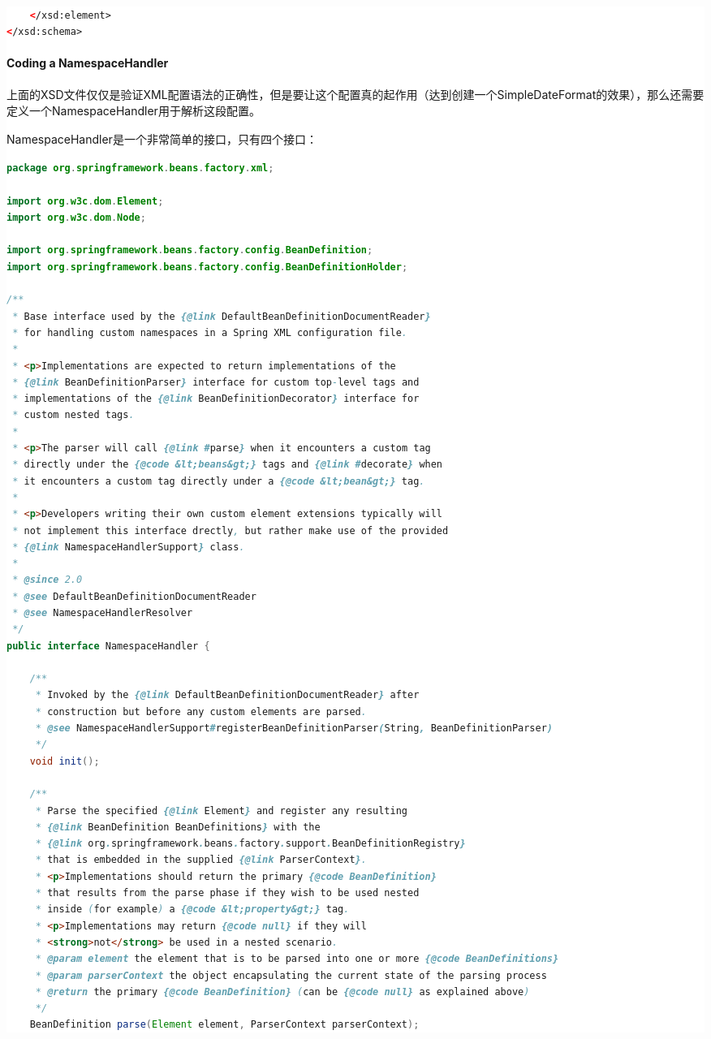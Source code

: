 ```xml
    </xsd:element>
</xsd:schema>
```

#### Coding a NamespaceHandler

上面的XSD文件仅仅是验证XML配置语法的正确性，但是要让这个配置真的起作用（达到创建一个SimpleDateFormat的效果），那么还需要定义一个NamespaceHandler用于解析这段配置。

NamespaceHandler是一个非常简单的接口，只有四个接口：

```java
package org.springframework.beans.factory.xml;

import org.w3c.dom.Element;
import org.w3c.dom.Node;

import org.springframework.beans.factory.config.BeanDefinition;
import org.springframework.beans.factory.config.BeanDefinitionHolder;

/**
 * Base interface used by the {@link DefaultBeanDefinitionDocumentReader}
 * for handling custom namespaces in a Spring XML configuration file.
 *
 * <p>Implementations are expected to return implementations of the
 * {@link BeanDefinitionParser} interface for custom top-level tags and
 * implementations of the {@link BeanDefinitionDecorator} interface for
 * custom nested tags.
 *
 * <p>The parser will call {@link #parse} when it encounters a custom tag
 * directly under the {@code &lt;beans&gt;} tags and {@link #decorate} when
 * it encounters a custom tag directly under a {@code &lt;bean&gt;} tag.
 *
 * <p>Developers writing their own custom element extensions typically will
 * not implement this interface drectly, but rather make use of the provided
 * {@link NamespaceHandlerSupport} class.
 *
 * @since 2.0
 * @see DefaultBeanDefinitionDocumentReader
 * @see NamespaceHandlerResolver
 */
public interface NamespaceHandler {

    /**
     * Invoked by the {@link DefaultBeanDefinitionDocumentReader} after
     * construction but before any custom elements are parsed.
     * @see NamespaceHandlerSupport#registerBeanDefinitionParser(String, BeanDefinitionParser)
     */
    void init();

    /**
     * Parse the specified {@link Element} and register any resulting
     * {@link BeanDefinition BeanDefinitions} with the
     * {@link org.springframework.beans.factory.support.BeanDefinitionRegistry}
     * that is embedded in the supplied {@link ParserContext}.
     * <p>Implementations should return the primary {@code BeanDefinition}
     * that results from the parse phase if they wish to be used nested
     * inside (for example) a {@code &lt;property&gt;} tag.
     * <p>Implementations may return {@code null} if they will
     * <strong>not</strong> be used in a nested scenario.
     * @param element the element that is to be parsed into one or more {@code BeanDefinitions}
     * @param parserContext the object encapsulating the current state of the parsing process
     * @return the primary {@code BeanDefinition} (can be {@code null} as explained above)
     */
    BeanDefinition parse(Element element, ParserContext parserContext);
```